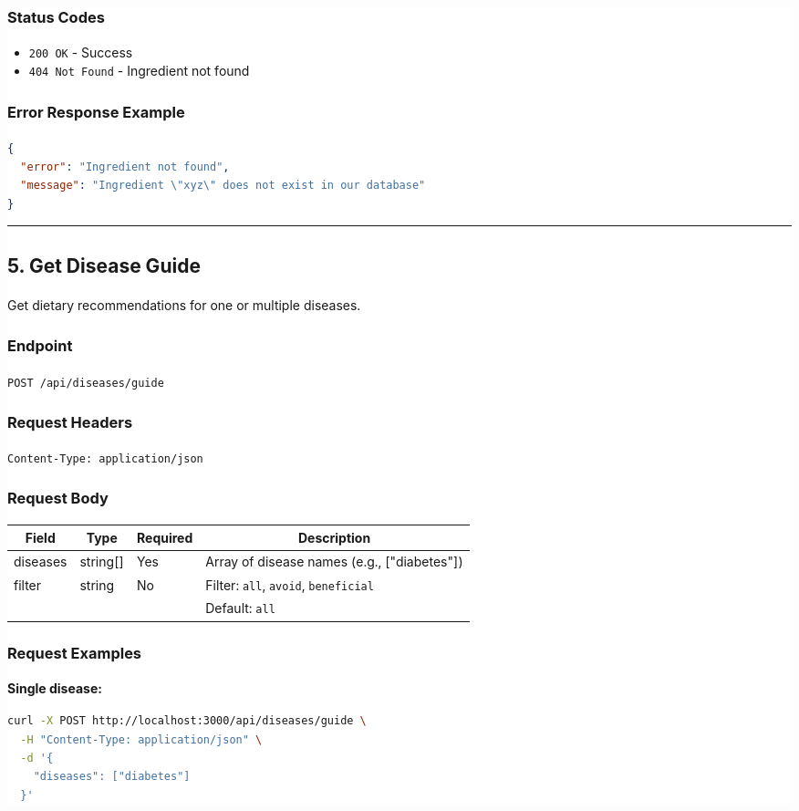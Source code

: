 ### Status Codes

- `200 OK` - Success
- `404 Not Found` - Ingredient not found

### Error Response Example

```json
{
  "error": "Ingredient not found",
  "message": "Ingredient \"xyz\" does not exist in our database"
}
```

---

## 5. Get Disease Guide

Get dietary recommendations for one or multiple diseases.

### Endpoint

```
POST /api/diseases/guide
```

### Request Headers

```
Content-Type: application/json
```

### Request Body

| Field    | Type     | Required | Description                                 |
| -------- | -------- | -------- | ------------------------------------------- |
| diseases | string[] | Yes      | Array of disease names (e.g., ["diabetes"]) |
| filter   | string   | No       | Filter: `all`, `avoid`, `beneficial`        |
|          |          |          | Default: `all`                              |

### Request Examples

**Single disease:**

```bash
curl -X POST http://localhost:3000/api/diseases/guide \
  -H "Content-Type: application/json" \
  -d '{
    "diseases": ["diabetes"]
  }'
```
